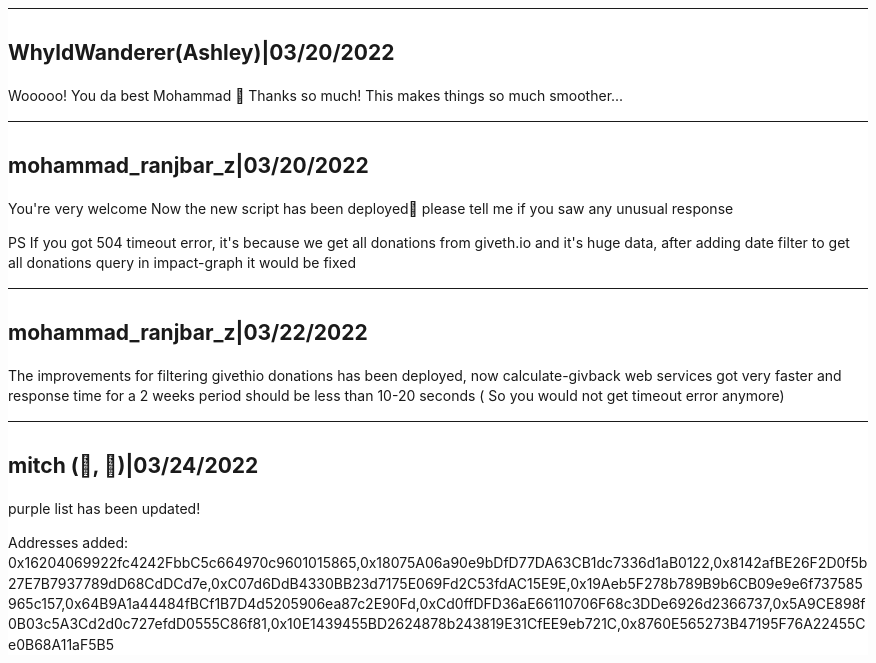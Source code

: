 




-----------------------------------------------
WhyldWanderer(Ashley)|03/20/2022
-----------------------------------------------
Wooooo! You da best Mohammad 🚀 Thanks so much! This makes things so much smoother...












-----------------------------------------------
mohammad_ranjbar_z|03/20/2022
-----------------------------------------------
You're very welcome
Now the new script has been deployed🚀 
please tell me if you saw any unusual response

PS  If you got 504 timeout error, it's because we get all donations from giveth.io and it's huge data, after adding date filter to get all donations query in impact-graph it would be fixed 












-----------------------------------------------
mohammad_ranjbar_z|03/22/2022
-----------------------------------------------
 
The improvements for filtering givethio donations has been deployed, now calculate-givback web services  got very faster and response time for a 2 weeks period should be less than 10-20 seconds ( So you would not get timeout error anymore) 












-----------------------------------------------
mitch (🍔, 🍔)|03/24/2022
-----------------------------------------------
purple list has been updated!   

Addresses added:
0x16204069922fc4242FbbC5c664970c9601015865,0x18075A06a90e9bDfD77DA63CB1dc7336d1aB0122,0x8142afBE26F2D0f5b27E7B7937789dD68CdDCd7e,0xC07d6DdB4330BB23d7175E069Fd2C53fdAC15E9E,0x19Aeb5F278b789B9b6CB09e9e6f737585965c157,0x64B9A1a44484fBCf1B7D4d5205906ea87c2E90Fd,0xCd0ffDFD36aE66110706F68c3DDe6926d2366737,0x5A9CE898f0B03c5A3Cd2d0c727efdD0555C86f81,0x10E1439455BD2624878b243819E31CfEE9eb721C,0x8760E565273B47195F76A22455Ce0B68A11aF5B5
